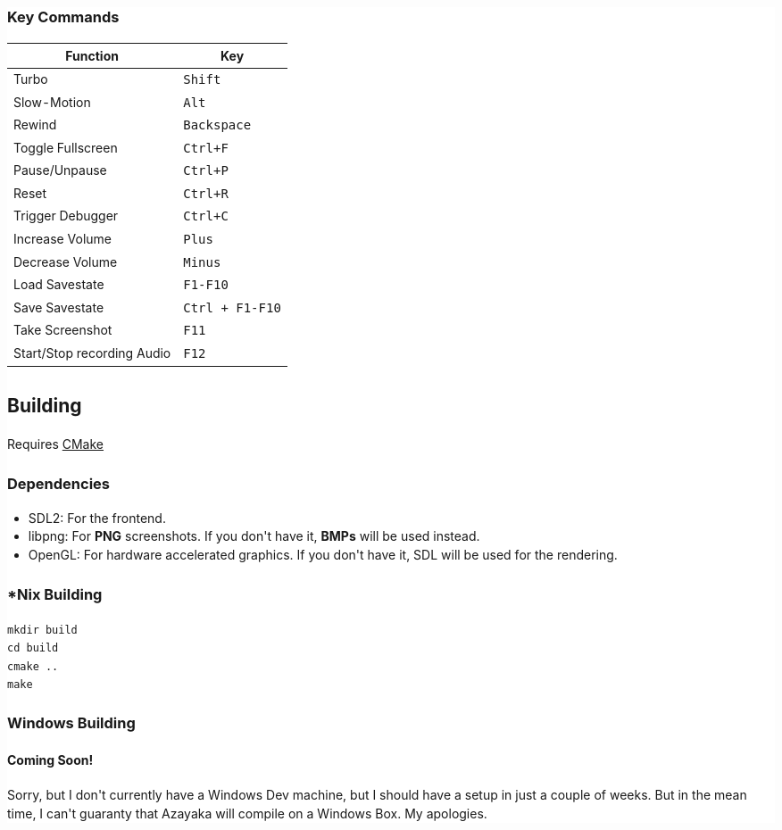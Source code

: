 
### Key Commands

| Function | Key |
| --- | --- |
| Turbo | <kbd>Shift</kbd> |
| Slow-Motion | <kbd>Alt</kbd> |
| Rewind | <kbd>Backspace</kbd> |
| Toggle Fullscreen | <kbd>Ctrl+F</kbd> |
| Pause/Unpause | <kbd>Ctrl+P</kbd> |
| Reset | <kbd>Ctrl+R</kbd> |
| Trigger Debugger | <kbd>Ctrl+C</kbd> |
| Increase Volume | <kbd>Plus</kbd> |
| Decrease Volume | <kbd>Minus</kbd> |
| Load Savestate | <kbd>F1-F10</kbd> |
| Save Savestate | <kbd>Ctrl + F1-F10</kbd> |
| Take Screenshot | <kbd>F11</kbd> |
| Start/Stop recording Audio | <kbd>F12</kbd> |

## Building

Requires [CMake](https://cmake.org)

### Dependencies
- SDL2: For the frontend.
- libpng: For **PNG** screenshots. If you don't have it, **BMPs** will be used instead.
- OpenGL: For hardware accelerated graphics. If you don't have it, SDL will be used for the rendering.

### *Nix Building

```
mkdir build
cd build
cmake ..
make
```

### Windows Building
#### Coming Soon!

Sorry, but I don't currently have a Windows Dev machine, but I should have a setup in just a couple of weeks. But in the mean time, I can't guaranty that Azayaka will compile on a Windows Box. My apologies.
